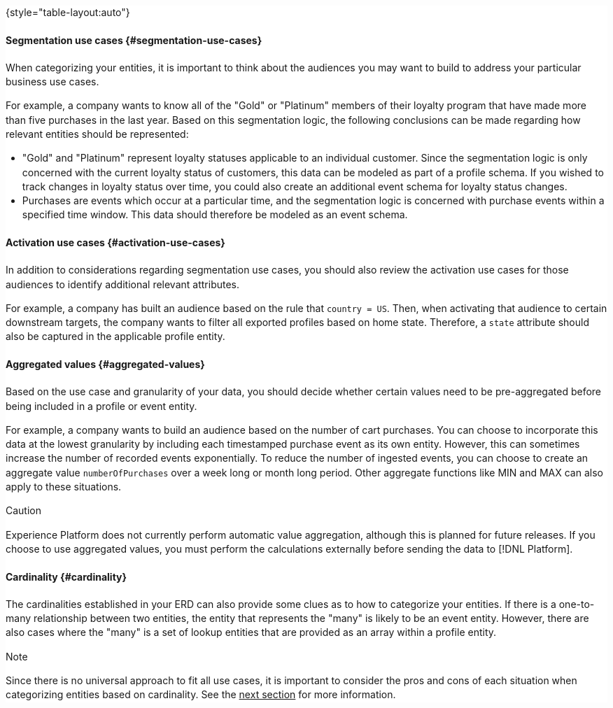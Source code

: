 {style="table-layout:auto"}

#### Segmentation use cases {#segmentation-use-cases}

When categorizing your entities, it is important to think about the audiences you may want to build to address your particular business use cases.

For example, a company wants to know all of the "Gold" or "Platinum" members of their loyalty program that have made more than five purchases in the last year. Based on this segmentation logic, the following conclusions can be made regarding how relevant entities should be represented:

* "Gold" and "Platinum" represent loyalty statuses applicable to an individual customer. Since the segmentation logic is only concerned with the current loyalty status of customers, this data can be modeled as part of a profile schema. If you wished to track changes in loyalty status over time, you could also create an additional event schema for loyalty status changes.
* Purchases are events which occur at a particular time, and the segmentation logic is concerned with purchase events within a specified time window. This data should therefore be modeled as an event schema.

#### Activation use cases {#activation-use-cases}

In addition to considerations regarding segmentation use cases, you should also review the activation use cases for those audiences to identify additional relevant attributes.

For example, a company has built an audience based on the rule that `country = US`. Then, when activating that audience to certain downstream targets, the company wants to filter all exported profiles based on home state. Therefore, a `state` attribute should also be captured in the applicable profile entity.

#### Aggregated values {#aggregated-values}

Based on the use case and granularity of your data, you should decide whether certain values need to be pre-aggregated before being included in a profile or event entity.

For example, a company wants to build an audience based on the number of cart purchases. You can choose to incorporate this data at the lowest granularity by including each timestamped purchase event as its own entity. However, this can sometimes increase the number of recorded events exponentially. To reduce the number of ingested events, you can choose to create an aggregate value `numberOfPurchases` over a week long or month long period. Other aggregate functions like MIN and MAX can also apply to these situations.

>[!CAUTION]
>
>Experience Platform does not currently perform automatic value aggregation, although this is planned for future releases. If you choose to use aggregated values, you must perform the calculations externally before sending the data to [!DNL Platform].

#### Cardinality {#cardinality}

The cardinalities established in your ERD can also provide some clues as to how to categorize your entities. If there is a one-to-many relationship between two entities, the entity that represents the "many" is likely to be an event entity. However, there are also cases where the "many" is a set of lookup entities that are provided as an array within a profile entity.

>[!NOTE]
>
>Since there is no universal approach to fit all use cases, it is important to consider the pros and cons of each situation when categorizing entities based on cardinality. See the [next section](#pros-and-cons) for more information.
